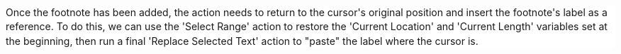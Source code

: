 Once the footnote has been added, the action needs to return to the cursor's original position and insert the footnote's label as a reference. To do this, we can use the 'Select Range' action to restore the 'Current Location' and 'Current Length' variables set at the beginning, then run a final 'Replace Selected Text' action to "paste" the label where the cursor is.